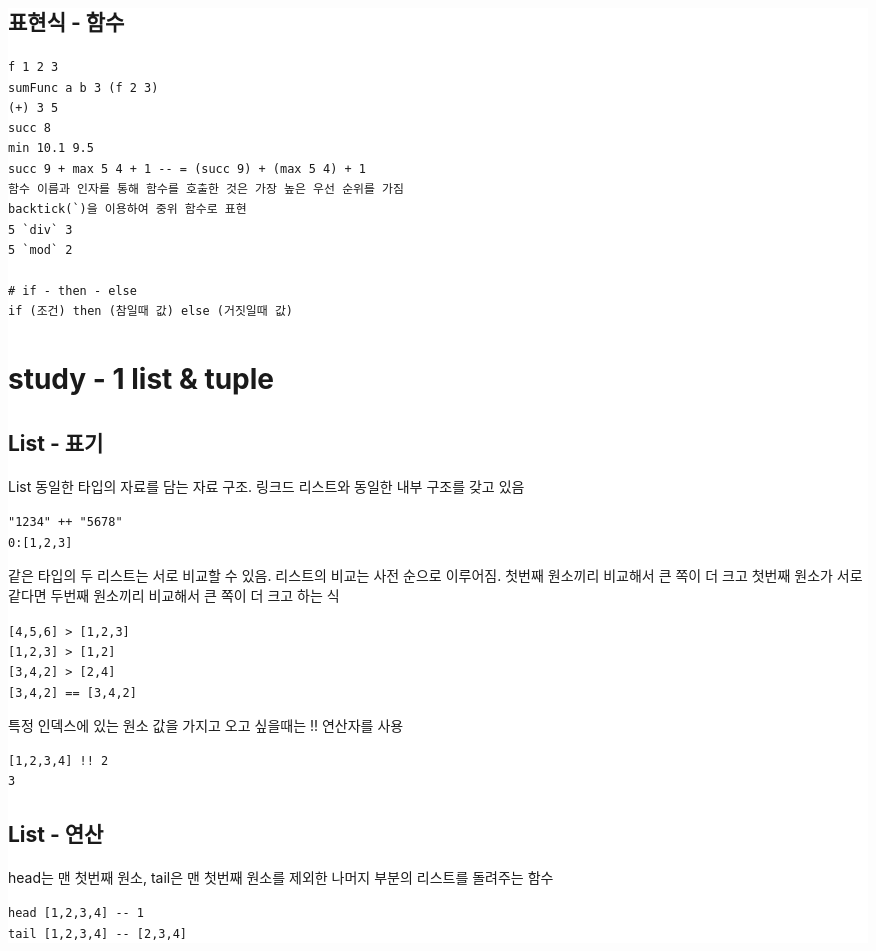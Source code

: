 ## 표현식 - 함수

```
f 1 2 3
sumFunc a b 3 (f 2 3)
(+) 3 5
succ 8
min 10.1 9.5
succ 9 + max 5 4 + 1 -- = (succ 9) + (max 5 4) + 1
함수 이름과 인자를 통해 함수를 호출한 것은 가장 높은 우선 순위를 가짐
backtick(`)을 이용하여 중위 함수로 표현
5 `div` 3
5 `mod` 2

# if - then - else
if (조건) then (참일때 값) else (거짓일때 값)
```

# study - 1 list & tuple

## List - 표기

List 동일한 타입의 자료를 담는 자료 구조. 링크드 리스트와 동일한 내부 구조를 갖고 있음

```
"1234" ++ "5678"
0:[1,2,3]
```

같은 타입의 두 리스트는 서로 비교할 수 있음. 리스트의 비교는 사전 순으로 이루어짐.
첫번째 원소끼리 비교해서 큰 쪽이 더 크고 첫번째 원소가 서로 같다면 두번째 원소끼리 비교해서 큰 쪽이 더 크고 하는 식

```
[4,5,6] > [1,2,3]
[1,2,3] > [1,2]
[3,4,2] > [2,4]
[3,4,2] == [3,4,2]
```

특정 인덱스에 있는 원소 값을 가지고 오고 싶을때는 !! 연산자를 사용

```
[1,2,3,4] !! 2
3
```

## List - 연산

head는 맨 첫번째 원소, tail은 맨 첫번째 원소를 제외한 나머지 부분의 리스트를 돌려주는 함수

```
head [1,2,3,4] -- 1
tail [1,2,3,4] -- [2,3,4]
```

